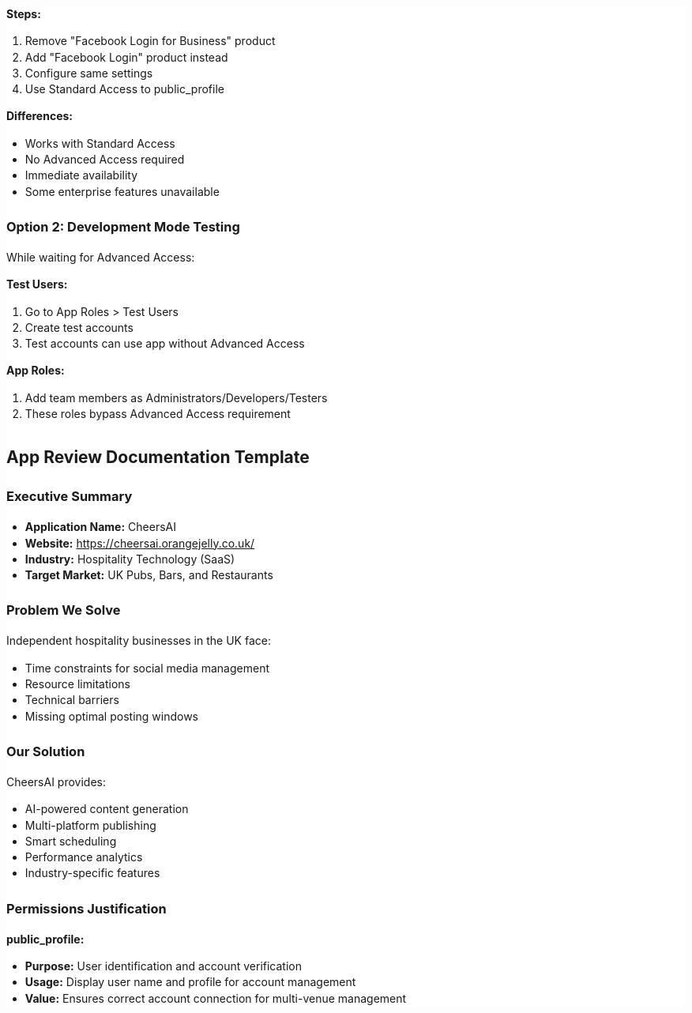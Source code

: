 **Steps:**
1. Remove "Facebook Login for Business" product
2. Add "Facebook Login" product instead
3. Configure same settings
4. Use Standard Access to public_profile

**Differences:**
- Works with Standard Access
- No Advanced Access required
- Immediate availability
- Some enterprise features unavailable

### Option 2: Development Mode Testing

While waiting for Advanced Access:

**Test Users:**
1. Go to App Roles > Test Users
2. Create test accounts
3. Test accounts can use app without Advanced Access

**App Roles:**
1. Add team members as Administrators/Developers/Testers
2. These roles bypass Advanced Access requirement

## App Review Documentation Template

### Executive Summary
- **Application Name:** CheersAI
- **Website:** https://cheersai.orangejelly.co.uk/
- **Industry:** Hospitality Technology (SaaS)
- **Target Market:** UK Pubs, Bars, and Restaurants

### Problem We Solve
Independent hospitality businesses in the UK face:
- Time constraints for social media management
- Resource limitations
- Technical barriers
- Missing optimal posting windows

### Our Solution
CheersAI provides:
- AI-powered content generation
- Multi-platform publishing
- Smart scheduling
- Performance analytics
- Industry-specific features

### Permissions Justification

**public_profile:**
- **Purpose:** User identification and account verification
- **Usage:** Display user name and profile for account management
- **Value:** Ensures correct account connection for multi-venue management
